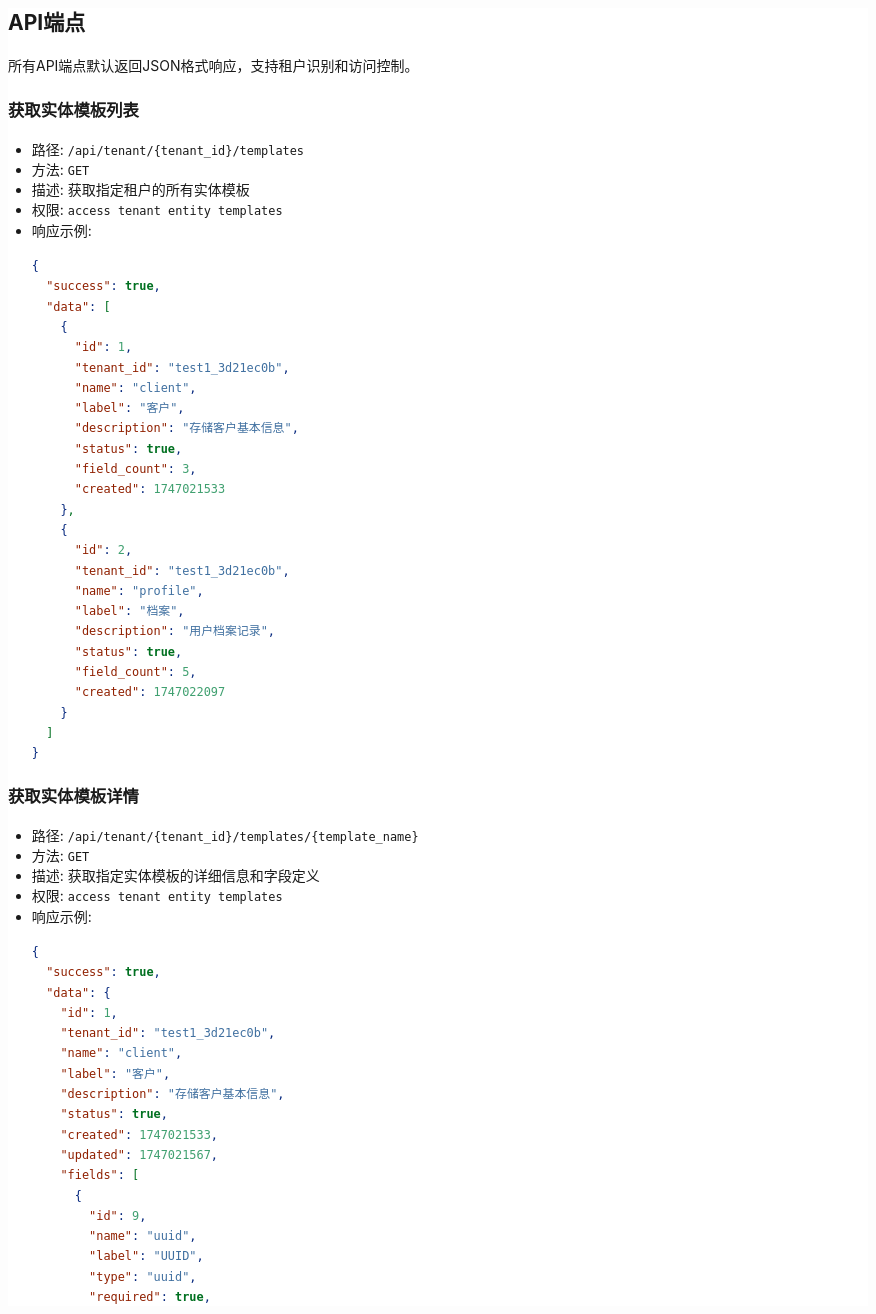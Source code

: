 ## API端点

所有API端点默认返回JSON格式响应，支持租户识别和访问控制。

### 获取实体模板列表
- 路径: `/api/tenant/{tenant_id}/templates`
- 方法: `GET`
- 描述: 获取指定租户的所有实体模板
- 权限: `access tenant entity templates`
- 响应示例:
  ```json
  {
    "success": true,
    "data": [
      {
        "id": 1,
        "tenant_id": "test1_3d21ec0b",
        "name": "client",
        "label": "客户",
        "description": "存储客户基本信息",
        "status": true,
        "field_count": 3,
        "created": 1747021533
      },
      {
        "id": 2,
        "tenant_id": "test1_3d21ec0b",
        "name": "profile",
        "label": "档案",
        "description": "用户档案记录",
        "status": true,
        "field_count": 5,
        "created": 1747022097
      }
    ]
  }
  ```

### 获取实体模板详情
- 路径: `/api/tenant/{tenant_id}/templates/{template_name}`
- 方法: `GET`
- 描述: 获取指定实体模板的详细信息和字段定义
- 权限: `access tenant entity templates`
- 响应示例:
  ```json
  {
    "success": true,
    "data": {
      "id": 1,
      "tenant_id": "test1_3d21ec0b",
      "name": "client",
      "label": "客户",
      "description": "存储客户基本信息",
      "status": true,
      "created": 1747021533,
      "updated": 1747021567,
      "fields": [
        {
          "id": 9,
          "name": "uuid",
          "label": "UUID",
          "type": "uuid",
          "required": true,
  ```